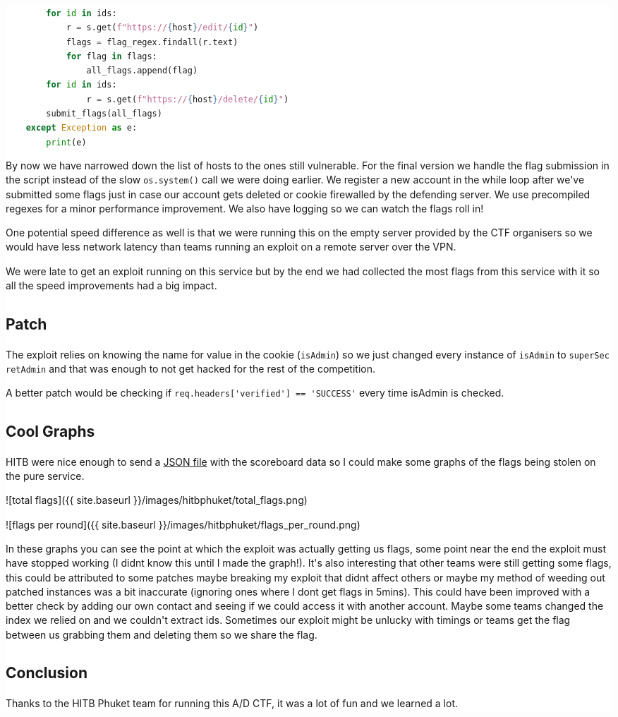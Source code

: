 ```python
        for id in ids:
            r = s.get(f"https://{host}/edit/{id}")
            flags = flag_regex.findall(r.text)
            for flag in flags:
                all_flags.append(flag)
        for id in ids:
                r = s.get(f"https://{host}/delete/{id}")
        submit_flags(all_flags)
    except Exception as e:
        print(e)
```
By now we have narrowed down the list of hosts to the ones still vulnerable.
For the final version we handle the flag submission in the script instead of the slow `os.system()` call we were doing earlier. We register a new account in the while loop after we've submitted some flags just in case our account gets deleted or cookie firewalled by the defending server. We use precompiled regexes for a minor performance improvement.
We also have logging so we can watch the flags roll in!

One potential speed difference as well is that we were running this on the empty server provided by the CTF organisers so we would have less network latency than teams running an exploit on a remote server over the VPN.

We were late to get an exploit running on this service but by the end we had collected the most flags from this service with it so all the speed improvements had a big impact.

## Patch
The exploit relies on knowing the name for value in the cookie (`isAdmin`) so we just changed every instance of `isAdmin` to `superSecretAdmin` and that was enough to not get hacked for the rest of the competition.

A better patch would be checking if `req.headers['verified'] == 'SUCCESS'` every time isAdmin is checked.

## Cool Graphs
HITB were nice enough to send a [JSON file](https://scoreboard.ctf.hitb.org/2023/secconf/scoreboard.json.gz) with the scoreboard data so I could make some graphs of the flags being stolen on the pure service.

![total flags]({{ site.baseurl }}/images/hitbphuket/total_flags.png)

![flags per round]({{ site.baseurl }}/images/hitbphuket/flags_per_round.png)

In these graphs you can see the point at which the exploit was actually getting us flags, some point near the end the exploit must have stopped working (I didnt know this until I made the graph!). It's also interesting that other teams were still getting some flags, this could be attributed to some patches maybe breaking my exploit that didnt affect others or maybe my method of weeding out patched instances was a bit inaccurate (ignoring ones where I dont get flags in 5mins). This could have been improved with a better check by adding our own contact and seeing if we could access it with another account. Maybe some teams changed the index we relied on and we couldn't extract ids. Sometimes our exploit might be unlucky with timings or teams get the flag between us grabbing them and deleting them so we share the flag.

## Conclusion
Thanks to the HITB Phuket team for running this A/D CTF, it was a lot of fun and we learned a lot.